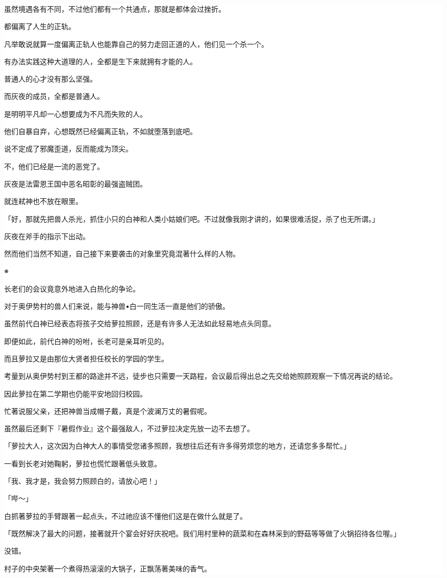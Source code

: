 虽然境遇各有不同，不过他们都有一个共通点，那就是都体会过挫折。

都偏离了人生的正轨。

凡举敢说就算一度偏离正轨人也能靠自己的努力走回正道的人，他们见一个杀一个。

有办法实践这种大道理的人，全都是生下来就拥有才能的人。

普通人的心才没有那么坚强。

而灰夜的成员，全都是普通人。

是明明平凡却一心想要成为不凡而失败的人。

他们自暴自弃，心想既然已经偏离正轨，不如就堕落到底吧。

说不定成了邪魔歪道，反而能成为顶尖。

不，他们已经是一流的恶党了。

灰夜是法雷恩王国中恶名昭彰的最强盗贼团。

就连弒神也不放在眼里。

「好，那就先把兽人杀光，抓住小只的白神和人类小姑娘们吧。不过就像我刚才讲的，如果很难活捉，杀了也无所谓。」

灰夜在斧手的指示下出动。

然而他们当然不知道，自己接下来要袭击的对象里究竟混著什么样的人物。

※

长老们的会议竟意外地进入白热化的争论。

对于奥伊势村的兽人们来说，能与神兽•白一同生活一直是他们的骄傲。

虽然前代白神已经表态将孩子交给萝拉照顾，还是有许多人无法如此轻易地点头同意。

即便如此，前代白神的吩咐，长老可是亲耳听见的。

而且萝拉又是由那位大贤者担任校长的学园的学生。

考量到从奥伊势村到王都的路途并不远，徒步也只需要一天路程，会议最后得出总之先交给她照顾观察一下情况再说的结论。

因此萝拉在第二学期也仍能平安地回归校园。

忙著说服父亲，还把神兽当成帽子戴，真是个波澜万丈的暑假呢。

虽然最后还剩下『暑假作业』这个最强敌人，不过萝拉决定先放一边不去想了。

「萝拉大人，这次因为白神大人的事情受您诸多照顾，我想往后还有许多得劳烦您的地方，还请您多多帮忙。」

一看到长老对她鞠躬，萝拉也慌忙跟著低头致意。

「我、我才是，我会努力照顾白的，请放心吧！」

「哔～」

白抓著萝拉的手臂跟著一起点头，不过祂应该不懂他们这是在做什么就是了。

「既然解决了最大的问题，接著就开个宴会好好庆祝吧。我们用村里种的蔬菜和在森林采到的野菇等等做了火锅招待各位喔。」

没错。

村子的中央架著一个煮得热滚滚的大锅子，正飘荡著美味的香气。
